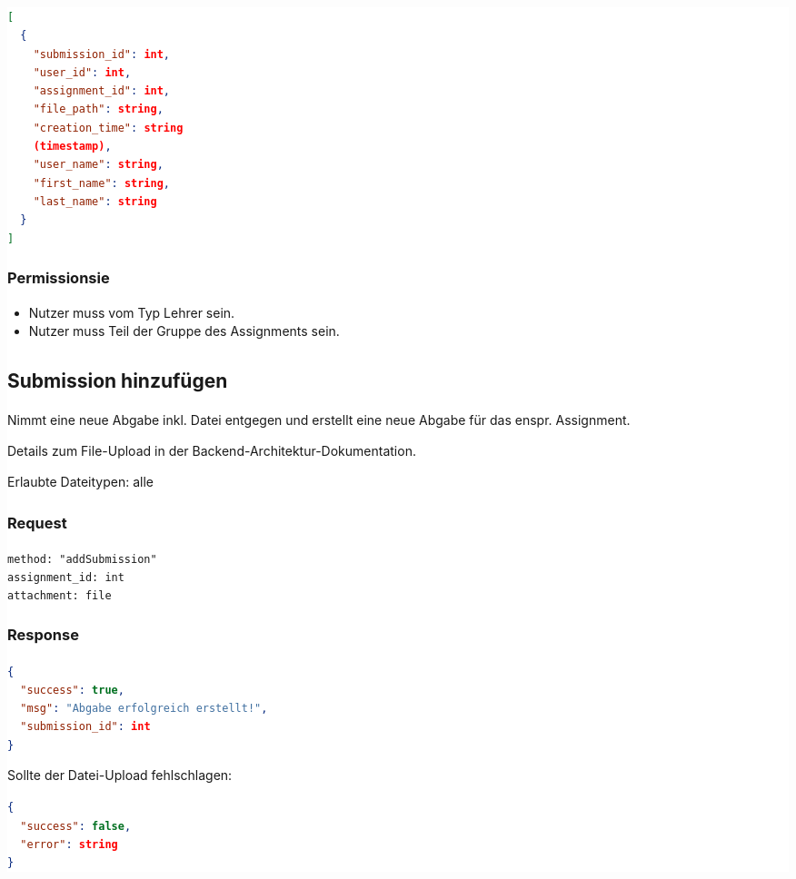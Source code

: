 ```json
[
  {
    "submission_id": int,
    "user_id": int,
    "assignment_id": int,
    "file_path": string,
    "creation_time": string
    (timestamp),
    "user_name": string,
    "first_name": string,
    "last_name": string
  }
]
```

### Permissionsie

- Nutzer muss vom Typ Lehrer sein.
- Nutzer muss Teil der Gruppe des Assignments sein.

## Submission hinzufügen

Nimmt eine neue Abgabe inkl. Datei entgegen und erstellt eine neue Abgabe für das enspr. Assignment.

Details zum File-Upload in der Backend-Architektur-Dokumentation.

Erlaubte Dateitypen: alle

### Request

```
method: "addSubmission"
assignment_id: int
attachment: file
```

### Response

```json
{
  "success": true,
  "msg": "Abgabe erfolgreich erstellt!",
  "submission_id": int
}
```

Sollte der Datei-Upload fehlschlagen:

```json
{
  "success": false,
  "error": string
}
```
